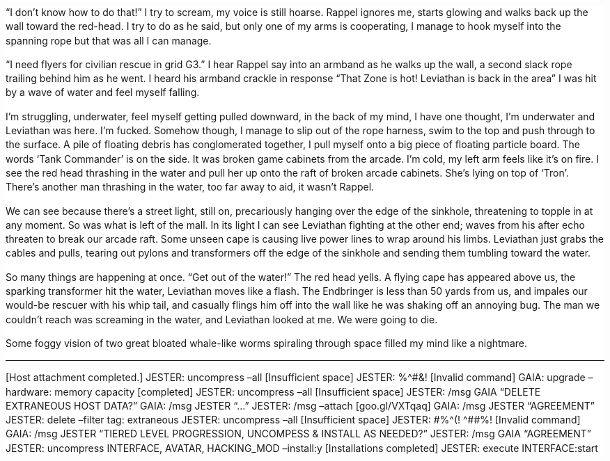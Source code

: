 “I don’t know how to do that!” I try to scream, my voice is still hoarse. Rappel ignores me, starts glowing and walks back up the wall toward the red-head. I try to do as he said, but only one of my arms is cooperating, I manage to hook myself into the spanning rope but that was all I can manage.

“I need flyers for civilian rescue in grid G3.” I hear Rappel say into an armband as he walks up the wall, a second slack rope trailing behind him as he went. I heard his armband crackle in response “That Zone is hot! Leviathan is back in the area” I was hit by a wave of water and feel myself falling.

I’m struggling, underwater, feel myself getting pulled downward, in the back of my mind, I have one thought, I’m underwater and Leviathan was here. I’m fucked. Somehow though, I manage to slip out of the rope harness, swim to the top and push through to the surface. A pile of floating debris has conglomerated together, I pull myself onto a big piece of floating particle board. The words ‘Tank Commander’ is on the side. It was broken game cabinets from the arcade. I’m cold, my left arm feels like it’s on fire. I see the red head thrashing in the water and pull her up onto the raft of broken arcade cabinets. She’s lying on top of ‘Tron’. There’s another man thrashing in the water, too far away to aid, it wasn’t Rappel.

We can see because there’s a street light, still on, precariously hanging over the edge of the sinkhole, threatening to topple in at any moment. So was what is left of the mall. In its light I can see Leviathan fighting at the other end; waves from his after echo threaten to break our arcade raft. Some unseen cape is causing live power lines to wrap around his limbs. Leviathan just grabs the cables and pulls, tearing out pylons and transformers off the edge of the sinkhole and sending them tumbling toward the water.

So many things are happening at once. “Get out of the water!” The red head yells. A flying cape has appeared above us, the sparking transformer hit the water, Leviathan moves like a flash. The Endbringer is less than 50 yards from us, and impales our would-be rescuer with his whip tail, and casually flings him off into the wall like he was shaking off an annoying bug. The man we couldn’t reach was screaming in the water, and Leviathan looked at me. We were going to die.

Some foggy vision of two great bloated whale-like worms spiraling through space filled my mind like a nightmare.

* * * *

[Host attachment completed.]
JESTER: uncompress –all
[Insufficient space]
JESTER: %^#$%%$&!
[Invalid command]
GAIA: upgrade –hardware: memory capacity
[completed]
JESTER: uncompress –all
[Insufficient space]
JESTER: /msg GAIA “DELETE EXTRANEOUS HOST DATA?”
GAIA: /msg JESTER “…”
JESTER: /msg –attach [goo.gl/VXTqaq]
GAIA: /msg JESTER “AGREEMENT”
JESTER: delete –filter tag: extraneous
JESTER: uncompress –all
[Insufficient space]
JESTER: #$%! #$%^(! ^##%!
[Invalid command]
GAIA: /msg JESTER “TIERED LEVEL PROGRESSION, UNCOMPESS & INSTALL AS NEEDED?”
JESTER: /msg GAIA “AGREEMENT”
JESTER: uncompress INTERFACE, AVATAR, HACKING_MOD –install:y
[Installations completed]
JESTER: execute INTERFACE:start